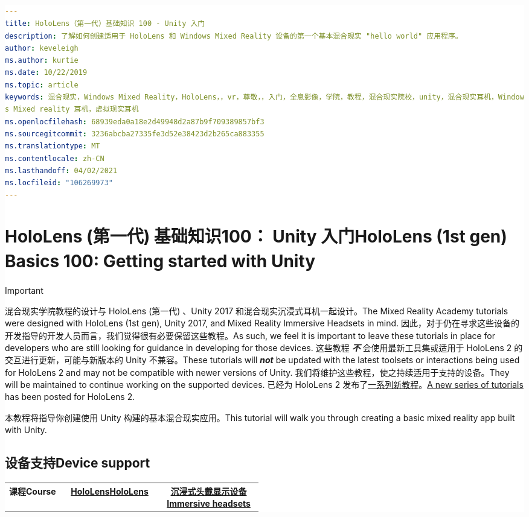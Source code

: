 ```yaml
---
title: HoloLens（第一代）基础知识 100 - Unity 入门
description: 了解如何创建适用于 HoloLens 和 Windows Mixed Reality 设备的第一个基本混合现实 "hello world" 应用程序。
author: keveleigh
ms.author: kurtie
ms.date: 10/22/2019
ms.topic: article
keywords: 混合现实，Windows Mixed Reality，HoloLens，，vr，尊敬，，入门，全息影像，学院，教程，混合现实院校，unity，混合现实耳机，Windows Mixed reality 耳机，虚拟现实耳机
ms.openlocfilehash: 68939eda0a18e2d49948d2a87b9f709389857bf3
ms.sourcegitcommit: 3236abcba27335fe3d52e38423d2b265ca883355
ms.translationtype: MT
ms.contentlocale: zh-CN
ms.lasthandoff: 04/02/2021
ms.locfileid: "106269973"
---
```

# <a name="hololens-1st-gen-basics-100-getting-started-with-unity"></a><span data-ttu-id="c7270-104">HoloLens (第一代) 基础知识100： Unity 入门</span><span class="sxs-lookup"><span data-stu-id="c7270-104">HoloLens (1st gen) Basics 100: Getting started with Unity</span></span>

>[!IMPORTANT]
><span data-ttu-id="c7270-105">混合现实学院教程的设计与 HoloLens (第一代) 、Unity 2017 和混合现实沉浸式耳机一起设计。</span><span class="sxs-lookup"><span data-stu-id="c7270-105">The Mixed Reality Academy tutorials were designed with HoloLens (1st gen), Unity 2017, and Mixed Reality Immersive Headsets in mind.</span></span>  <span data-ttu-id="c7270-106">因此，对于仍在寻求这些设备的开发指导的开发人员而言，我们觉得很有必要保留这些教程。</span><span class="sxs-lookup"><span data-stu-id="c7270-106">As such, we feel it is important to leave these tutorials in place for developers who are still looking for guidance in developing for those devices.</span></span> <span data-ttu-id="c7270-107">这些教程 **_不_** 会使用最新工具集或适用于 HoloLens 2 的交互进行更新，可能与新版本的 Unity 不兼容。</span><span class="sxs-lookup"><span data-stu-id="c7270-107">These tutorials will **_not_** be updated with the latest toolsets or interactions being used for HoloLens 2 and may not be compatible with newer versions of Unity.</span></span>  <span data-ttu-id="c7270-108">我们将维护这些教程，使之持续适用于支持的设备。</span><span class="sxs-lookup"><span data-stu-id="c7270-108">They will be maintained to continue working on the supported devices.</span></span> <span data-ttu-id="c7270-109">已经为 HoloLens 2 发布了[一系列新教程](mrlearning-base.md)。</span><span class="sxs-lookup"><span data-stu-id="c7270-109">[A new series of tutorials](mrlearning-base.md) has been posted for HoloLens 2.</span></span>

<span data-ttu-id="c7270-110">本教程将指导你创建使用 Unity 构建的基本混合现实应用。</span><span class="sxs-lookup"><span data-stu-id="c7270-110">This tutorial will walk you through creating a basic mixed reality app built with Unity.</span></span>

## <a name="device-support"></a><span data-ttu-id="c7270-111">设备支持</span><span class="sxs-lookup"><span data-stu-id="c7270-111">Device support</span></span>

<table>
<tr>
<th><span data-ttu-id="c7270-112">课程</span><span class="sxs-lookup"><span data-stu-id="c7270-112">Course</span></span></th><th style="width:150px"> <span data-ttu-id="c7270-113"><a href="/hololens/hololens1-hardware">HoloLens</a></span><span class="sxs-lookup"><span data-stu-id="c7270-113"><a href="/hololens/hololens1-hardware">HoloLens</a></span></span></th><th style="width:150px"> <span data-ttu-id="c7270-114"><a href="../../../discover/immersive-headset-hardware-details.md">沉浸式头戴显示设备</a></span><span class="sxs-lookup"><span data-stu-id="c7270-114"><a href="../../../discover/immersive-headset-hardware-details.md">Immersive headsets</a></span></span></th>
</tr><tr>